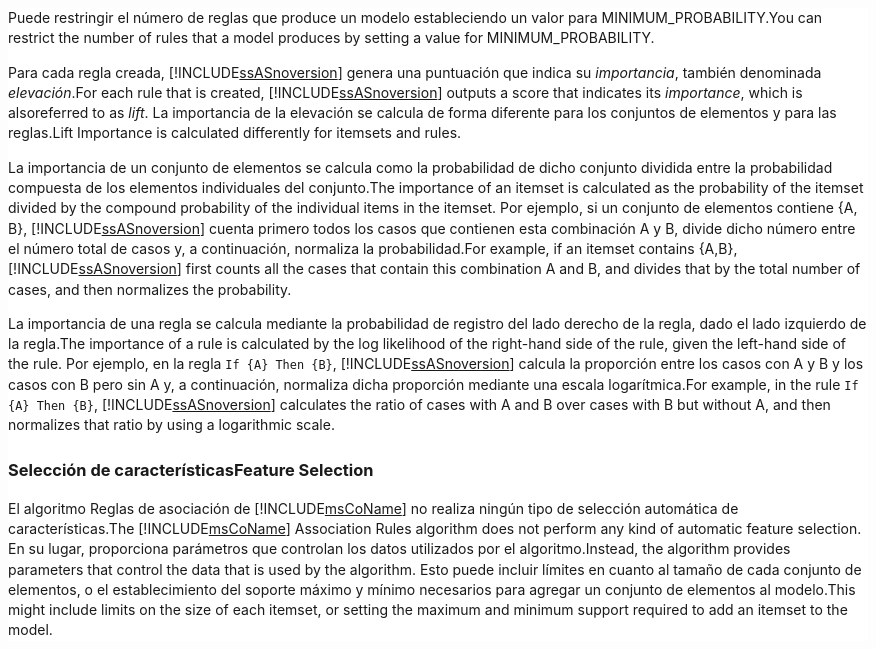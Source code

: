  <span data-ttu-id="1bf58-130">Puede restringir el número de reglas que produce un modelo estableciendo un valor para MINIMUM_PROBABILITY.</span><span class="sxs-lookup"><span data-stu-id="1bf58-130">You can restrict the number of rules that a model produces by setting a value for MINIMUM_PROBABILITY.</span></span>  
  
 <span data-ttu-id="1bf58-131">Para cada regla creada, [!INCLUDE[ssASnoversion](../../includes/ssasnoversion-md.md)] genera una puntuación que indica su *importancia*, también denominada *elevación*.</span><span class="sxs-lookup"><span data-stu-id="1bf58-131">For each rule that is created, [!INCLUDE[ssASnoversion](../../includes/ssasnoversion-md.md)] outputs a score that indicates its *importance*, which is alsoreferred to as *lift*.</span></span> <span data-ttu-id="1bf58-132">La importancia de la elevación se calcula de forma diferente para los conjuntos de elementos y para las reglas.</span><span class="sxs-lookup"><span data-stu-id="1bf58-132">Lift Importance is calculated differently for itemsets and rules.</span></span>  
  
 <span data-ttu-id="1bf58-133">La importancia de un conjunto de elementos se calcula como la probabilidad de dicho conjunto dividida entre la probabilidad compuesta de los elementos individuales del conjunto.</span><span class="sxs-lookup"><span data-stu-id="1bf58-133">The importance of an itemset is calculated as the probability of the itemset divided by the compound probability of the individual items in the itemset.</span></span> <span data-ttu-id="1bf58-134">Por ejemplo, si un conjunto de elementos contiene {A, B}, [!INCLUDE[ssASnoversion](../../includes/ssasnoversion-md.md)] cuenta primero todos los casos que contienen esta combinación A y B, divide dicho número entre el número total de casos y, a continuación, normaliza la probabilidad.</span><span class="sxs-lookup"><span data-stu-id="1bf58-134">For example, if an itemset contains {A,B}, [!INCLUDE[ssASnoversion](../../includes/ssasnoversion-md.md)] first counts all the cases that contain this combination A and B, and divides that by the total number of cases, and then normalizes the probability.</span></span>  
  
 <span data-ttu-id="1bf58-135">La importancia de una regla se calcula mediante la probabilidad de registro del lado derecho de la regla, dado el lado izquierdo de la regla.</span><span class="sxs-lookup"><span data-stu-id="1bf58-135">The importance of a rule is calculated by the log likelihood of the right-hand side of the rule, given the left-hand side of the rule.</span></span> <span data-ttu-id="1bf58-136">Por ejemplo, en la regla `If {A} Then {B}`, [!INCLUDE[ssASnoversion](../../includes/ssasnoversion-md.md)] calcula la proporción entre los casos con A y B y los casos con B pero sin A y, a continuación, normaliza dicha proporción mediante una escala logarítmica.</span><span class="sxs-lookup"><span data-stu-id="1bf58-136">For example, in the rule `If {A} Then {B}`, [!INCLUDE[ssASnoversion](../../includes/ssasnoversion-md.md)] calculates the ratio of cases with A and B over cases with B but without A, and then normalizes that ratio by using a logarithmic scale.</span></span>  
  
### <a name="feature-selection"></a><span data-ttu-id="1bf58-137">Selección de características</span><span class="sxs-lookup"><span data-stu-id="1bf58-137">Feature Selection</span></span>  
 <span data-ttu-id="1bf58-138">El algoritmo Reglas de asociación de [!INCLUDE[msCoName](../../includes/msconame-md.md)] no realiza ningún tipo de selección automática de características.</span><span class="sxs-lookup"><span data-stu-id="1bf58-138">The [!INCLUDE[msCoName](../../includes/msconame-md.md)] Association Rules algorithm does not perform any kind of automatic feature selection.</span></span> <span data-ttu-id="1bf58-139">En su lugar, proporciona parámetros que controlan los datos utilizados por el algoritmo.</span><span class="sxs-lookup"><span data-stu-id="1bf58-139">Instead, the algorithm provides parameters that control the data that is used by the algorithm.</span></span> <span data-ttu-id="1bf58-140">Esto puede incluir límites en cuanto al tamaño de cada conjunto de elementos, o el establecimiento del soporte máximo y mínimo necesarios para agregar un conjunto de elementos al modelo.</span><span class="sxs-lookup"><span data-stu-id="1bf58-140">This might include limits on the size of each itemset, or setting the maximum and minimum support required to add an itemset to the model.</span></span>  
  